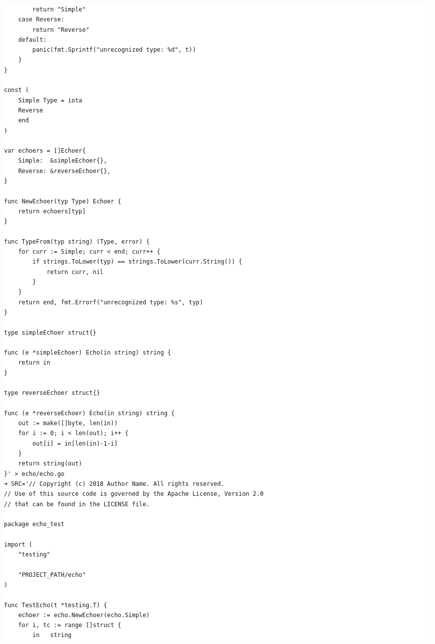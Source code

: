 ```
		return "Simple"
	case Reverse:
		return "Reverse"
	default:
		panic(fmt.Sprintf("unrecognized type: %d", t))
	}
}

const (
	Simple Type = iota
	Reverse
	end
)

var echoers = []Echoer{
	Simple:  &simpleEchoer{},
	Reverse: &reverseEchoer{},
}

func NewEchoer(typ Type) Echoer {
	return echoers[typ]
}

func TypeFrom(typ string) (Type, error) {
	for curr := Simple; curr < end; curr++ {
		if strings.ToLower(typ) == strings.ToLower(curr.String()) {
			return curr, nil
		}
	}
	return end, fmt.Errorf("unrecognized type: %s", typ)
}

type simpleEchoer struct{}

func (e *simpleEchoer) Echo(in string) string {
	return in
}

type reverseEchoer struct{}

func (e *reverseEchoer) Echo(in string) string {
	out := make([]byte, len(in))
	for i := 0; i < len(out); i++ {
		out[i] = in[len(in)-1-i]
	}
	return string(out)
}' > echo/echo.go
➜ SRC='// Copyright (c) 2018 Author Name. All rights reserved.
// Use of this source code is governed by the Apache License, Version 2.0
// that can be found in the LICENSE file.

package echo_test

import (
	"testing"

	"PROJECT_PATH/echo"
)

func TestEcho(t *testing.T) {
	echoer := echo.NewEchoer(echo.Simple)
	for i, tc := range []struct {
		in   string
```